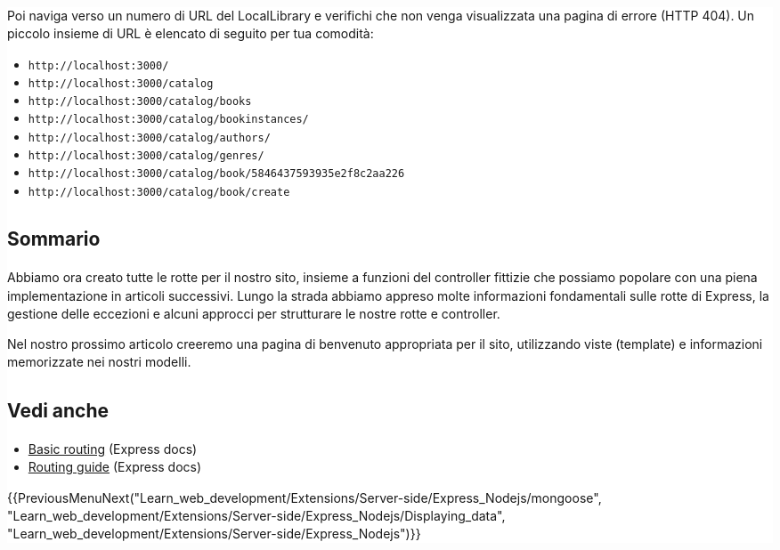 Poi naviga verso un numero di URL del LocalLibrary e verifichi che non venga visualizzata una pagina di errore (HTTP 404). Un piccolo insieme di URL è elencato di seguito per tua comodità:

- `http://localhost:3000/`
- `http://localhost:3000/catalog`
- `http://localhost:3000/catalog/books`
- `http://localhost:3000/catalog/bookinstances/`
- `http://localhost:3000/catalog/authors/`
- `http://localhost:3000/catalog/genres/`
- `http://localhost:3000/catalog/book/5846437593935e2f8c2aa226`
- `http://localhost:3000/catalog/book/create`

## Sommario

Abbiamo ora creato tutte le rotte per il nostro sito, insieme a funzioni del controller fittizie che possiamo popolare con una piena implementazione in articoli successivi. Lungo la strada abbiamo appreso molte informazioni fondamentali sulle rotte di Express, la gestione delle eccezioni e alcuni approcci per strutturare le nostre rotte e controller.

Nel nostro prossimo articolo creeremo una pagina di benvenuto appropriata per il sito, utilizzando viste (template) e informazioni memorizzate nei nostri modelli.

## Vedi anche

- [Basic routing](https://expressjs.com/en/starter/basic-routing.html) (Express docs)
- [Routing guide](https://expressjs.com/en/guide/routing.html) (Express docs)

{{PreviousMenuNext("Learn_web_development/Extensions/Server-side/Express_Nodejs/mongoose", "Learn_web_development/Extensions/Server-side/Express_Nodejs/Displaying_data", "Learn_web_development/Extensions/Server-side/Express_Nodejs")}}
